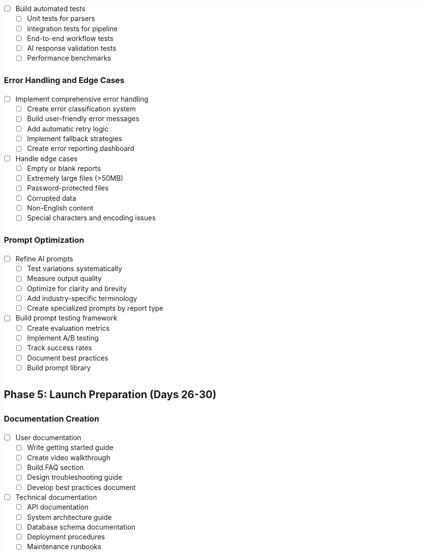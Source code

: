 - [ ] Build automated tests
  - [ ] Unit tests for parsers
  - [ ] Integration tests for pipeline
  - [ ] End-to-end workflow tests
  - [ ] AI response validation tests
  - [ ] Performance benchmarks
### Error Handling and Edge Cases
- [ ] Implement comprehensive error handling
  - [ ] Create error classification system
  - [ ] Build user-friendly error messages
  - [ ] Add automatic retry logic
  - [ ] Implement fallback strategies
  - [ ] Create error reporting dashboard

- [ ] Handle edge cases
  - [ ] Empty or blank reports
  - [ ] Extremely large files (>50MB)
  - [ ] Password-protected files
  - [ ] Corrupted data
  - [ ] Non-English content
  - [ ] Special characters and encoding issues

### Prompt Optimization
- [ ] Refine AI prompts
  - [ ] Test variations systematically
  - [ ] Measure output quality
  - [ ] Optimize for clarity and brevity
  - [ ] Add industry-specific terminology
  - [ ] Create specialized prompts by report type

- [ ] Build prompt testing framework
  - [ ] Create evaluation metrics
  - [ ] Implement A/B testing
  - [ ] Track success rates
  - [ ] Document best practices
  - [ ] Build prompt library

## Phase 5: Launch Preparation (Days 26-30)

### Documentation Creation
- [ ] User documentation
  - [ ] Write getting started guide
  - [ ] Create video walkthrough
  - [ ] Build FAQ section
  - [ ] Design troubleshooting guide
  - [ ] Develop best practices document
- [ ] Technical documentation
  - [ ] API documentation
  - [ ] System architecture guide
  - [ ] Database schema documentation
  - [ ] Deployment procedures
  - [ ] Maintenance runbooks
